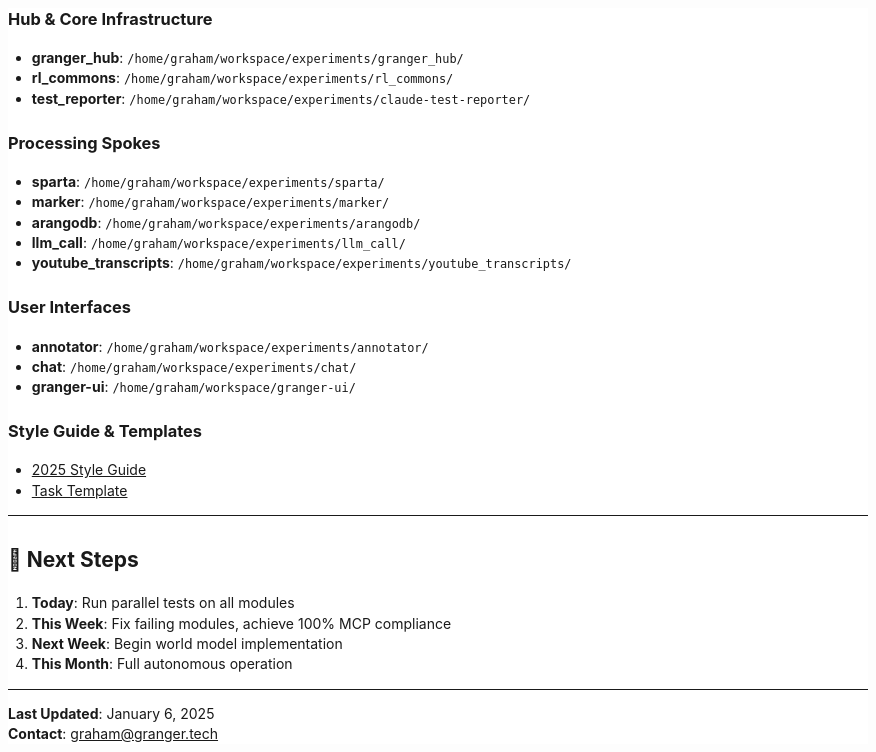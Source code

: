 ### Hub & Core Infrastructure
- **granger_hub**: `/home/graham/workspace/experiments/granger_hub/`
- **rl_commons**: `/home/graham/workspace/experiments/rl_commons/`
- **test_reporter**: `/home/graham/workspace/experiments/claude-test-reporter/`

### Processing Spokes
- **sparta**: `/home/graham/workspace/experiments/sparta/`
- **marker**: `/home/graham/workspace/experiments/marker/`
- **arangodb**: `/home/graham/workspace/experiments/arangodb/`
- **llm_call**: `/home/graham/workspace/experiments/llm_call/`
- **youtube_transcripts**: `/home/graham/workspace/experiments/youtube_transcripts/`

### User Interfaces
- **annotator**: `/home/graham/workspace/experiments/annotator/`
- **chat**: `/home/graham/workspace/experiments/chat/`
- **granger-ui**: `/home/graham/workspace/granger-ui/`

### Style Guide & Templates
- [2025 Style Guide](../guides/2025_STYLE_GUIDE.md)
- [Task Template](../guides/TASK_LIST_TEMPLATE_GUIDE_V2.md)

---

## 🚀 Next Steps

1. **Today**: Run parallel tests on all modules
2. **This Week**: Fix failing modules, achieve 100% MCP compliance
3. **Next Week**: Begin world model implementation
4. **This Month**: Full autonomous operation

---

**Last Updated**: January 6, 2025  
**Contact**: graham@granger.tech
